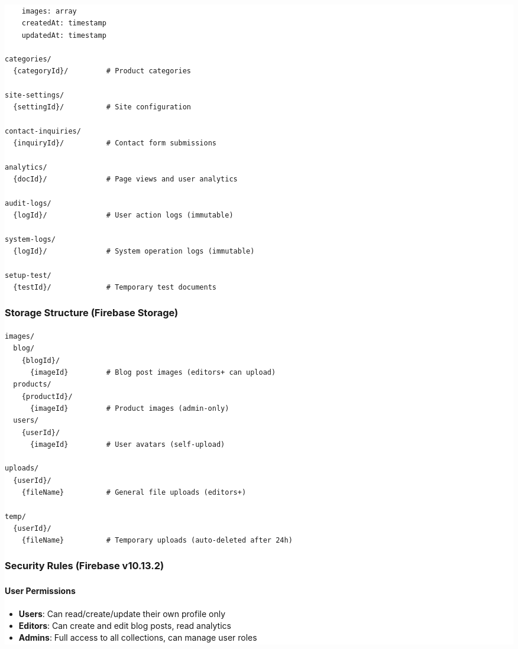 ```
    images: array
    createdAt: timestamp
    updatedAt: timestamp

categories/
  {categoryId}/         # Product categories

site-settings/
  {settingId}/          # Site configuration

contact-inquiries/
  {inquiryId}/          # Contact form submissions

analytics/
  {docId}/              # Page views and user analytics

audit-logs/
  {logId}/              # User action logs (immutable)

system-logs/
  {logId}/              # System operation logs (immutable)

setup-test/
  {testId}/             # Temporary test documents
```

### Storage Structure (Firebase Storage)
```
images/
  blog/
    {blogId}/
      {imageId}         # Blog post images (editors+ can upload)
  products/
    {productId}/
      {imageId}         # Product images (admin-only)
  users/
    {userId}/
      {imageId}         # User avatars (self-upload)

uploads/
  {userId}/
    {fileName}          # General file uploads (editors+)

temp/
  {userId}/
    {fileName}          # Temporary uploads (auto-deleted after 24h)
```

### Security Rules (Firebase v10.13.2)

#### User Permissions
- **Users**: Can read/create/update their own profile only
- **Editors**: Can create and edit blog posts, read analytics
- **Admins**: Full access to all collections, can manage user roles
